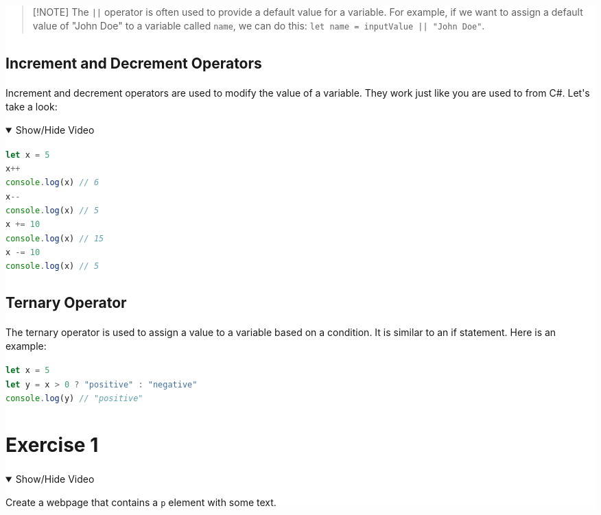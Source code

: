 > [!NOTE] The `||` operator is often used to provide a default value for a variable. For example, if we want to assign a default value of "John Doe" to a variable called `name`, we can do this: `let name = inputValue || "John Doe"`.

## Increment and Decrement Operators

Increment and decrement operators are used to modify the value of a variable. They work just like you are used to from C#. Let's take a look:

<details open>
	<summary class="video">Show/Hide Video</summary>
	<div class="video-container">
		<iframe src="https://www.youtube.com/embed/YiatrtrJnB8" width="100%" height="100%" frameborder="0"
			allowfullscreen allow="accelerometer; autoplay; encrypted-media; gyroscope; picture-in-picture">
		</iframe>
	</div>
</details>

```javascript
let x = 5
x++
console.log(x) // 6
x--
console.log(x) // 5
x += 10
console.log(x) // 15
x -= 10
console.log(x) // 5
```

## Ternary Operator

The ternary operator is used to assign a value to a variable based on a condition. It is similar to an if statement. Here is an example:

```javascript
let x = 5
let y = x > 0 ? "positive" : "negative"
console.log(y) // "positive"
```

# Exercise 1

<details open>
	<summary class="video">Show/Hide Video</summary>
	<div class="video-container">
		<iframe src="https://www.youtube.com/embed/ZplYC6-PiAE" width="100%" height="100%" frameborder="0"
			allowfullscreen allow="accelerometer; autoplay; encrypted-media; gyroscope; picture-in-picture">
		</iframe>
	</div>
</details>

Create a webpage that contains a `p` element with some text.
